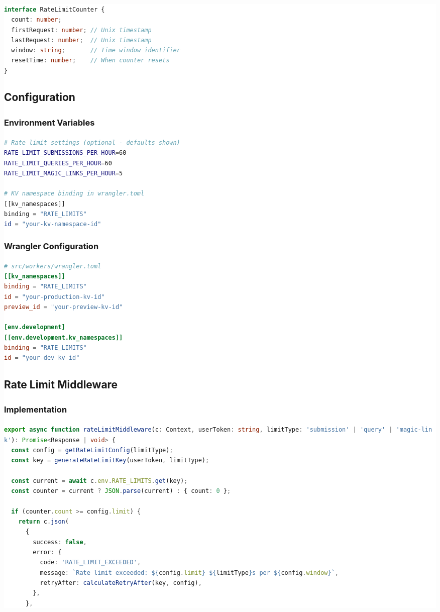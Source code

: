 ```typescript
interface RateLimitCounter {
  count: number;
  firstRequest: number; // Unix timestamp
  lastRequest: number;  // Unix timestamp
  window: string;       // Time window identifier
  resetTime: number;    // When counter resets
}
```

## Configuration

### Environment Variables

```bash
# Rate limit settings (optional - defaults shown)
RATE_LIMIT_SUBMISSIONS_PER_HOUR=60
RATE_LIMIT_QUERIES_PER_HOUR=60
RATE_LIMIT_MAGIC_LINKS_PER_HOUR=5

# KV namespace binding in wrangler.toml
[[kv_namespaces]]
binding = "RATE_LIMITS"
id = "your-kv-namespace-id"
```

### Wrangler Configuration

```toml
# src/workers/wrangler.toml
[[kv_namespaces]]
binding = "RATE_LIMITS"
id = "your-production-kv-id"
preview_id = "your-preview-kv-id"

[env.development]
[[env.development.kv_namespaces]]
binding = "RATE_LIMITS"
id = "your-dev-kv-id"
```

## Rate Limit Middleware

### Implementation

```typescript
export async function rateLimitMiddleware(c: Context, userToken: string, limitType: 'submission' | 'query' | 'magic-link'): Promise<Response | void> {
  const config = getRateLimitConfig(limitType);
  const key = generateRateLimitKey(userToken, limitType);

  const current = await c.env.RATE_LIMITS.get(key);
  const counter = current ? JSON.parse(current) : { count: 0 };

  if (counter.count >= config.limit) {
    return c.json(
      {
        success: false,
        error: {
          code: 'RATE_LIMIT_EXCEEDED',
          message: `Rate limit exceeded: ${config.limit} ${limitType}s per ${config.window}`,
          retryAfter: calculateRetryAfter(key, config),
        },
      },
```